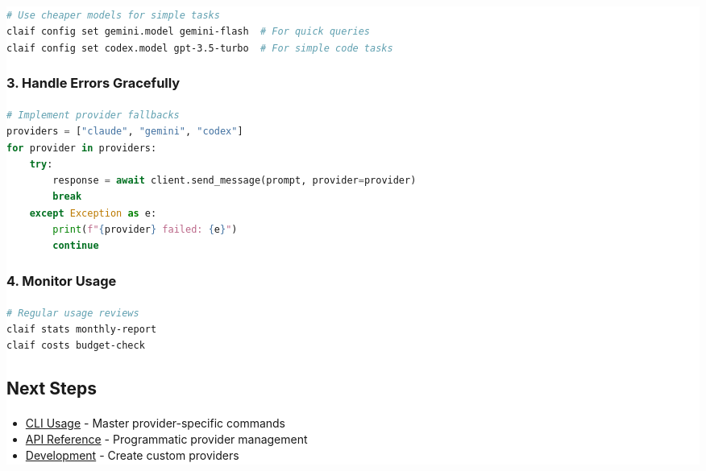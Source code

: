 ```bash
# Use cheaper models for simple tasks
claif config set gemini.model gemini-flash  # For quick queries
claif config set codex.model gpt-3.5-turbo  # For simple code tasks
```

### 3. Handle Errors Gracefully

```python
# Implement provider fallbacks
providers = ["claude", "gemini", "codex"]
for provider in providers:
    try:
        response = await client.send_message(prompt, provider=provider)
        break
    except Exception as e:
        print(f"{provider} failed: {e}")
        continue
```

### 4. Monitor Usage

```bash
# Regular usage reviews
claif stats monthly-report
claif costs budget-check
```

## Next Steps

- [CLI Usage](cli-usage.md) - Master provider-specific commands
- [API Reference](api-reference.md) - Programmatic provider management
- [Development](development.md) - Create custom providers